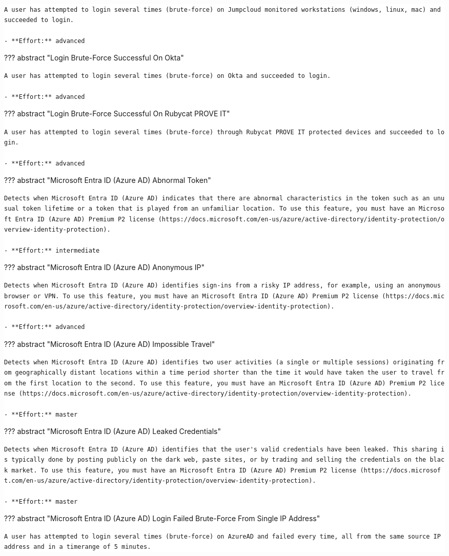     A user has attempted to login several times (brute-force) on Jumpcloud monitored workstations (windows, linux, mac) and succeeded to login.
    
    - **Effort:** advanced
    
??? abstract "Login Brute-Force Successful On Okta"
    
    A user has attempted to login several times (brute-force) on Okta and succeeded to login.
    
    - **Effort:** advanced
    
??? abstract "Login Brute-Force Successful On Rubycat PROVE IT"
    
    A user has attempted to login several times (brute-force) through Rubycat PROVE IT protected devices and succeeded to login.
    
    - **Effort:** advanced
    
??? abstract "Microsoft Entra ID (Azure AD) Abnormal Token"
    
    Detects when Microsoft Entra ID (Azure AD) indicates that there are abnormal characteristics in the token such as an unusual token lifetime or a token that is played from an unfamiliar location. To use this feature, you must have an Microsoft Entra ID (Azure AD) Premium P2 license (https://docs.microsoft.com/en-us/azure/active-directory/identity-protection/overview-identity-protection).
    
    - **Effort:** intermediate
    
??? abstract "Microsoft Entra ID (Azure AD) Anonymous IP"
    
    Detects when Microsoft Entra ID (Azure AD) identifies sign-ins from a risky IP address, for example, using an anonymous browser or VPN. To use this feature, you must have an Microsoft Entra ID (Azure AD) Premium P2 license (https://docs.microsoft.com/en-us/azure/active-directory/identity-protection/overview-identity-protection).
    
    - **Effort:** advanced
    
??? abstract "Microsoft Entra ID (Azure AD) Impossible Travel"
    
    Detects when Microsoft Entra ID (Azure AD) identifies two user activities (a single or multiple sessions) originating from geographically distant locations within a time period shorter than the time it would have taken the user to travel from the first location to the second. To use this feature, you must have an Microsoft Entra ID (Azure AD) Premium P2 license (https://docs.microsoft.com/en-us/azure/active-directory/identity-protection/overview-identity-protection).
    
    - **Effort:** master
    
??? abstract "Microsoft Entra ID (Azure AD) Leaked Credentials"
    
    Detects when Microsoft Entra ID (Azure AD) identifies that the user's valid credentials have been leaked. This sharing is typically done by posting publicly on the dark web, paste sites, or by trading and selling the credentials on the black market. To use this feature, you must have an Microsoft Entra ID (Azure AD) Premium P2 license (https://docs.microsoft.com/en-us/azure/active-directory/identity-protection/overview-identity-protection).
    
    - **Effort:** master
    
??? abstract "Microsoft Entra ID (Azure AD) Login Failed Brute-Force From Single IP Address"
    
    A user has attempted to login several times (brute-force) on AzureAD and failed every time, all from the same source IP address and in a timerange of 5 minutes.
    